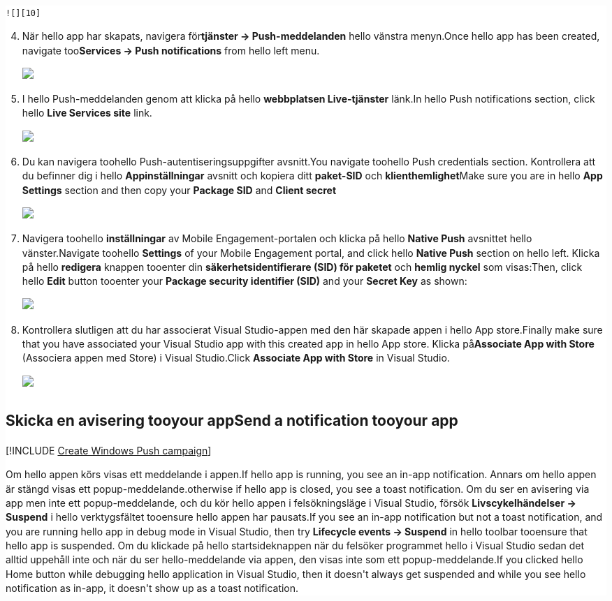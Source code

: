     ![][10]
4. <span data-ttu-id="d33de-169">När hello app har skapats, navigera för**tjänster -> Push-meddelanden** hello vänstra menyn.</span><span class="sxs-lookup"><span data-stu-id="d33de-169">Once hello app has been created, navigate too**Services -> Push notifications** from hello left menu.</span></span>

    ![][11]
5. <span data-ttu-id="d33de-170">I hello Push-meddelanden genom att klicka på hello **webbplatsen Live-tjänster** länk.</span><span class="sxs-lookup"><span data-stu-id="d33de-170">In hello Push notifications section, click hello **Live Services site** link.</span></span>

    ![][12]
6. <span data-ttu-id="d33de-171">Du kan navigera toohello Push-autentiseringsuppgifter avsnitt.</span><span class="sxs-lookup"><span data-stu-id="d33de-171">You navigate toohello Push credentials section.</span></span> <span data-ttu-id="d33de-172">Kontrollera att du befinner dig i hello **Appinställningar** avsnitt och kopiera ditt **paket-SID** och **klienthemlighet**</span><span class="sxs-lookup"><span data-stu-id="d33de-172">Make sure you are in hello **App Settings** section and then copy your **Package SID** and **Client secret**</span></span>

    ![][13]
7. <span data-ttu-id="d33de-173">Navigera toohello **inställningar** av Mobile Engagement-portalen och klicka på hello **Native Push** avsnittet hello vänster.</span><span class="sxs-lookup"><span data-stu-id="d33de-173">Navigate toohello **Settings** of your Mobile Engagement portal, and click hello **Native Push** section on hello left.</span></span> <span data-ttu-id="d33de-174">Klicka på hello **redigera** knappen tooenter din **säkerhetsidentifierare (SID) för paketet** och **hemlig nyckel** som visas:</span><span class="sxs-lookup"><span data-stu-id="d33de-174">Then, click hello **Edit** button tooenter your **Package security identifier (SID)** and your **Secret Key** as shown:</span></span>

    ![][6]
8. <span data-ttu-id="d33de-175">Kontrollera slutligen att du har associerat Visual Studio-appen med den här skapade appen i hello App store.</span><span class="sxs-lookup"><span data-stu-id="d33de-175">Finally make sure that you have associated your Visual Studio app with this created app in hello App store.</span></span> <span data-ttu-id="d33de-176">Klicka på**Associate App with Store** (Associera appen med Store) i Visual Studio.</span><span class="sxs-lookup"><span data-stu-id="d33de-176">Click **Associate App with Store** in Visual Studio.</span></span>

    ![][7]

## <span data-ttu-id="d33de-177"><a id="send"></a>Skicka en avisering tooyour app</span><span class="sxs-lookup"><span data-stu-id="d33de-177"><a id="send"></a>Send a notification tooyour app</span></span>
[!INCLUDE [Create Windows Push campaign](../../includes/mobile-engagement-windows-push-campaign.md)]

<span data-ttu-id="d33de-178">Om hello appen körs visas ett meddelande i appen.</span><span class="sxs-lookup"><span data-stu-id="d33de-178">If hello app is running, you see an in-app notification.</span></span> <span data-ttu-id="d33de-179">Annars om hello appen är stängd visas ett popup-meddelande.</span><span class="sxs-lookup"><span data-stu-id="d33de-179">otherwise if hello app is closed, you see a toast notification.</span></span>
<span data-ttu-id="d33de-180">Om du ser en avisering via app men inte ett popup-meddelande, och du kör hello appen i felsökningsläge i Visual Studio, försök **Livscykelhändelser -> Suspend** i hello verktygsfältet tooensure hello appen har pausats.</span><span class="sxs-lookup"><span data-stu-id="d33de-180">If you see an in-app notification but not a toast notification, and you are running hello app in debug mode in Visual Studio, then try **Lifecycle events -> Suspend** in hello toolbar tooensure that hello app is suspended.</span></span> <span data-ttu-id="d33de-181">Om du klickade på hello startsideknappen när du felsöker programmet hello i Visual Studio sedan det alltid uppehåll inte och när du ser hello-meddelande via appen, den visas inte som ett popup-meddelande.</span><span class="sxs-lookup"><span data-stu-id="d33de-181">If you clicked hello Home button while debugging hello application in Visual Studio, then it doesn't always get suspended and while you see hello notification as in-app, it doesn't show up as a toast notification.</span></span>  

[Mobile Engagement Windows Universal SDK documentation]: ../mobile-engagement-windows-store-integrate-engagement/
[MicrosoftAzure.MobileEngagement]: http://go.microsoft.com/?linkid=9864592
[Windows Store Dev Center]: https://dev.windows.com
[Windows Universal Apps - Overlay integration]: ../mobile-engagement-windows-store-integrate-engagement-reach/#overlay-integration
[1]: ./media/mobile-engagement-windows-store-dotnet-get-started/universal-app-creation.png
[2]: ./media/mobile-engagement-windows-store-dotnet-get-started/manifest-capabilities.png
[3]: ./media/mobile-engagement-windows-store-dotnet-get-started/add-connection-info.png
[5]: ./media/mobile-engagement-windows-store-dotnet-get-started/manifest-toast.png
[6]: ./media/mobile-engagement-windows-store-dotnet-get-started/enter-credentials.png
[7]: ./media/mobile-engagement-windows-store-dotnet-get-started/associate-app-store.png
[8]: ./media/mobile-engagement-windows-store-dotnet-get-started/vs-suspend.png
[9]: ./media/mobile-engagement-windows-store-dotnet-get-started/dashboard_create_app.png
[10]: ./media/mobile-engagement-windows-store-dotnet-get-started/dashboard_app_name.png
[11]: ./media/mobile-engagement-windows-store-dotnet-get-started/dashboard_services_push.png
[12]: ./media/mobile-engagement-windows-store-dotnet-get-started/dashboard_services_push_1.png
[13]: ./media/mobile-engagement-windows-store-dotnet-get-started/dashboard_services_push_creds.png